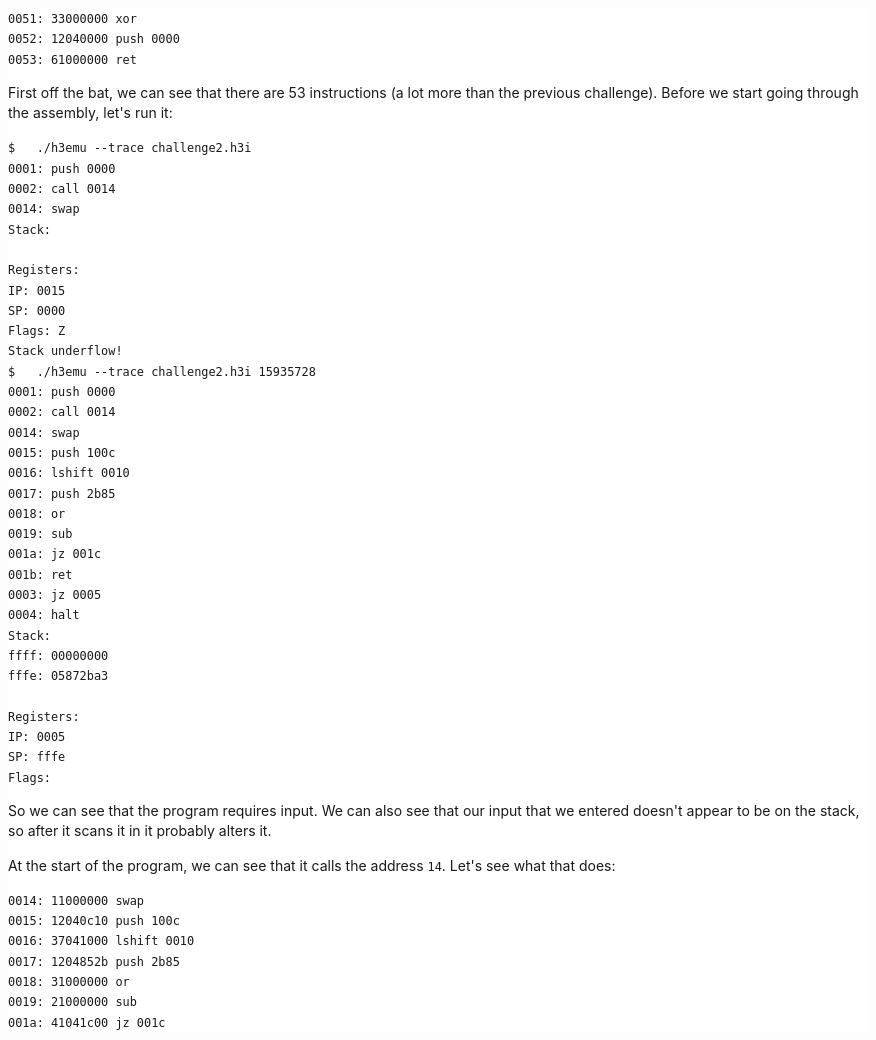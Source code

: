 ```
0051: 33000000 xor 
0052: 12040000 push 0000
0053: 61000000 ret 
```

First off the bat, we can see that there are 53 instructions (a lot more than the previous challenge). Before we start going through the assembly, let's run it:

```
$	./h3emu --trace challenge2.h3i 
0001: push 0000
0002: call 0014
0014: swap
Stack:

Registers:
IP: 0015
SP: 0000
Flags: Z  
Stack underflow!
$	./h3emu --trace challenge2.h3i 15935728
0001: push 0000
0002: call 0014
0014: swap
0015: push 100c
0016: lshift 0010
0017: push 2b85
0018: or
0019: sub
001a: jz 001c
001b: ret
0003: jz 0005
0004: halt
Stack:
ffff: 00000000
fffe: 05872ba3

Registers:
IP: 0005
SP: fffe
Flags:    
```

So we can see that the program requires input. We can also see that our input that we entered doesn't appear to be on the stack, so after it scans it in it probably alters it. 

At the start of the program, we can see that it calls the address `14`. Let's see what that does:

```
0014: 11000000 swap 
0015: 12040c10 push 100c
0016: 37041000 lshift 0010
0017: 1204852b push 2b85
0018: 31000000 or 
0019: 21000000 sub 
001a: 41041c00 jz 001c
```

